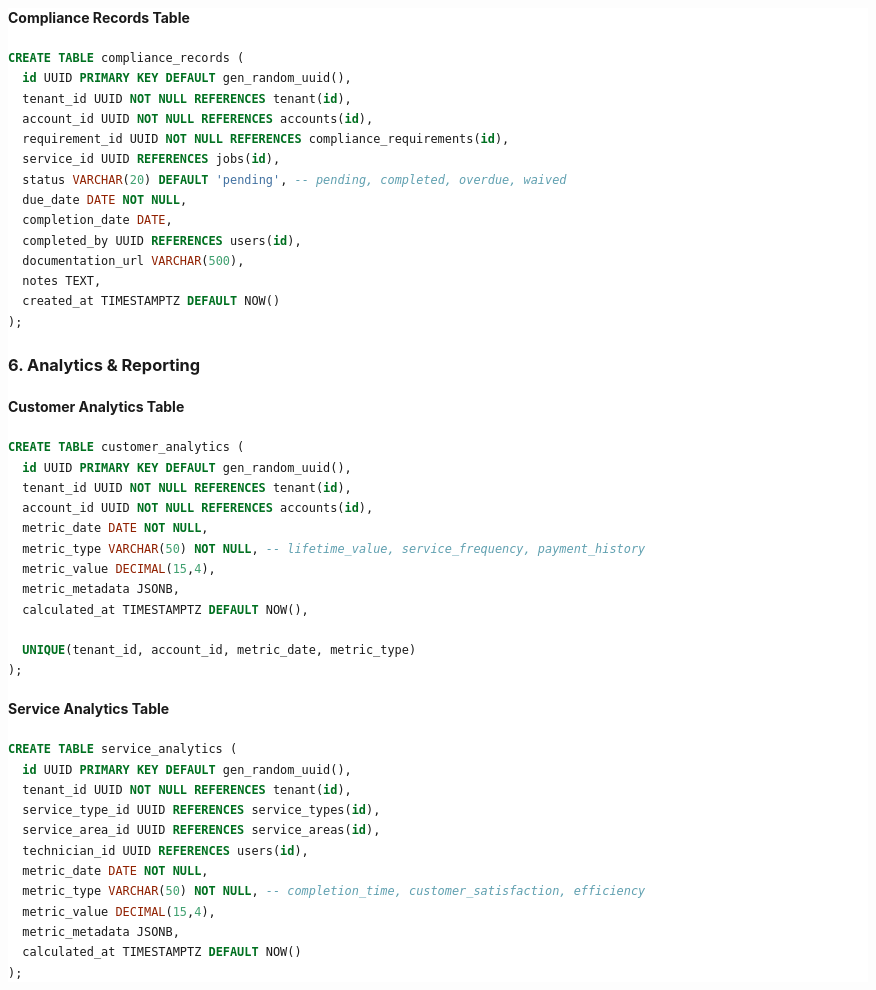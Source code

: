 #### **Compliance Records Table**
```sql
CREATE TABLE compliance_records (
  id UUID PRIMARY KEY DEFAULT gen_random_uuid(),
  tenant_id UUID NOT NULL REFERENCES tenant(id),
  account_id UUID NOT NULL REFERENCES accounts(id),
  requirement_id UUID NOT NULL REFERENCES compliance_requirements(id),
  service_id UUID REFERENCES jobs(id),
  status VARCHAR(20) DEFAULT 'pending', -- pending, completed, overdue, waived
  due_date DATE NOT NULL,
  completion_date DATE,
  completed_by UUID REFERENCES users(id),
  documentation_url VARCHAR(500),
  notes TEXT,
  created_at TIMESTAMPTZ DEFAULT NOW()
);
```

### **6. Analytics & Reporting**

#### **Customer Analytics Table**
```sql
CREATE TABLE customer_analytics (
  id UUID PRIMARY KEY DEFAULT gen_random_uuid(),
  tenant_id UUID NOT NULL REFERENCES tenant(id),
  account_id UUID NOT NULL REFERENCES accounts(id),
  metric_date DATE NOT NULL,
  metric_type VARCHAR(50) NOT NULL, -- lifetime_value, service_frequency, payment_history
  metric_value DECIMAL(15,4),
  metric_metadata JSONB,
  calculated_at TIMESTAMPTZ DEFAULT NOW(),
  
  UNIQUE(tenant_id, account_id, metric_date, metric_type)
);
```

#### **Service Analytics Table**
```sql
CREATE TABLE service_analytics (
  id UUID PRIMARY KEY DEFAULT gen_random_uuid(),
  tenant_id UUID NOT NULL REFERENCES tenant(id),
  service_type_id UUID REFERENCES service_types(id),
  service_area_id UUID REFERENCES service_areas(id),
  technician_id UUID REFERENCES users(id),
  metric_date DATE NOT NULL,
  metric_type VARCHAR(50) NOT NULL, -- completion_time, customer_satisfaction, efficiency
  metric_value DECIMAL(15,4),
  metric_metadata JSONB,
  calculated_at TIMESTAMPTZ DEFAULT NOW()
);
```
